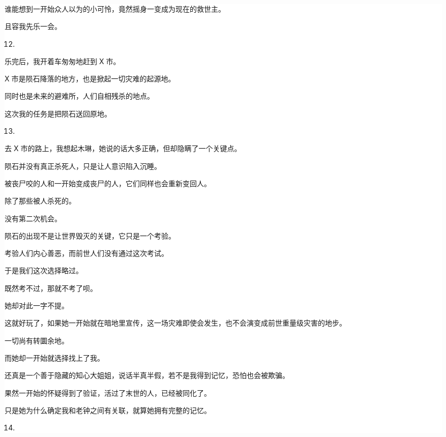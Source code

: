 谁能想到一开始众人以为的小可怜，竟然摇身一变成为现在的救世主。


且容我先乐一会。


12.


乐完后，我开着车匆匆地赶到 X 市。


X 市是陨石降落的地方，也是掀起一切灾难的起源地。


同时也是未来的避难所，人们自相残杀的地点。


这次我的任务是把陨石送回原地。


13.


去 X 市的路上，我想起木琳，她说的话大多正确，但却隐瞒了一个关键点。


陨石并没有真正杀死人，只是让人意识陷入沉睡。


被丧尸咬的人和一开始变成丧尸的人，它们同样也会重新变回人。


除了那些被人杀死的。


没有第二次机会。


陨石的出现不是让世界毁灭的关键，它只是一个考验。


考验人们内心善恶，而前世人们没有通过这次考试。


于是我们这次选择略过。


既然考不过，那就不考了呗。


她却对此一字不提。


这就好玩了，如果她一开始就在暗地里宣传，这一场灾难即使会发生，也不会演变成前世重量级灾害的地步。


一切尚有转圜余地。


而她却一开始就选择找上了我。


还真是一个善于隐藏的知心大姐姐，说话半真半假，若不是我得到记忆，恐怕也会被欺骗。


果然一开始的怀疑得到了验证，活过了末世的人，已经被同化了。


只是她为什么确定我和老钟之间有关联，就算她拥有完整的记忆。


14.
